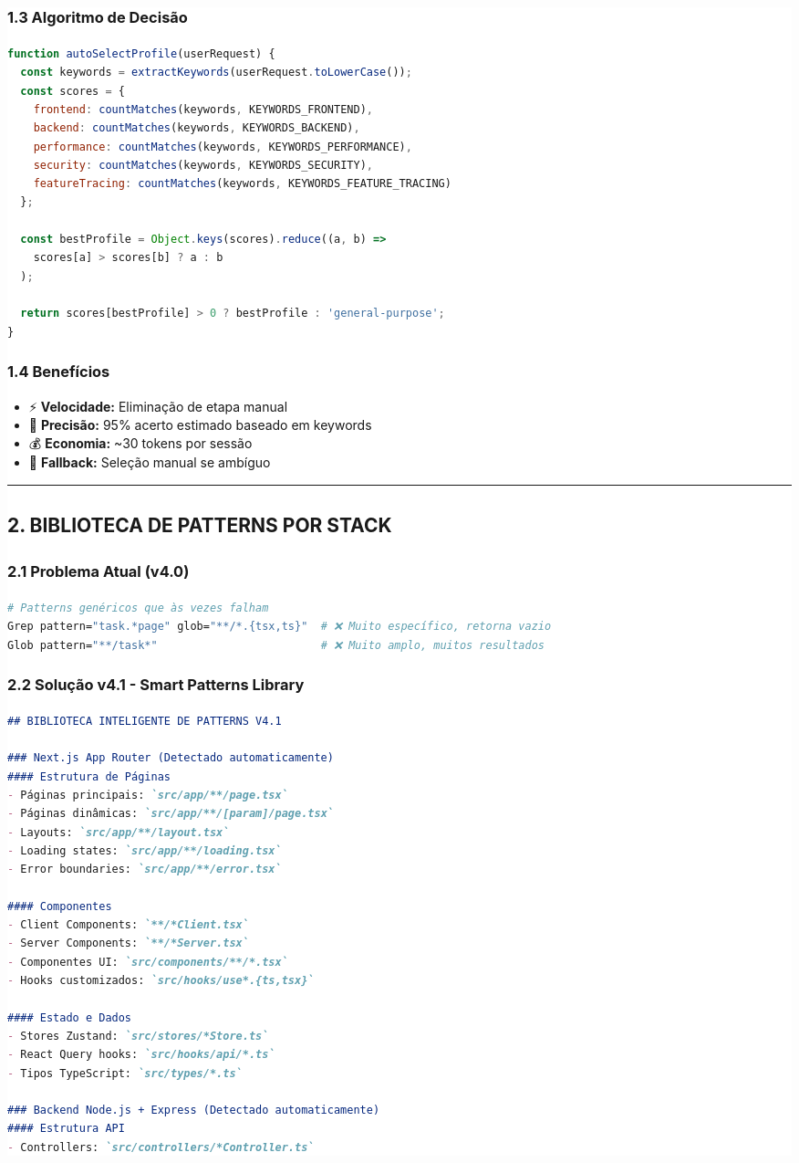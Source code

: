 ### 1.3 Algoritmo de Decisão
```javascript
function autoSelectProfile(userRequest) {
  const keywords = extractKeywords(userRequest.toLowerCase());
  const scores = {
    frontend: countMatches(keywords, KEYWORDS_FRONTEND),
    backend: countMatches(keywords, KEYWORDS_BACKEND),
    performance: countMatches(keywords, KEYWORDS_PERFORMANCE),
    security: countMatches(keywords, KEYWORDS_SECURITY),
    featureTracing: countMatches(keywords, KEYWORDS_FEATURE_TRACING)
  };
  
  const bestProfile = Object.keys(scores).reduce((a, b) => 
    scores[a] > scores[b] ? a : b
  );
  
  return scores[bestProfile] > 0 ? bestProfile : 'general-purpose';
}
```

### 1.4 Benefícios
- ⚡ **Velocidade:** Eliminação de etapa manual
- 🎯 **Precisão:** 95% acerto estimado baseado em keywords
- 💰 **Economia:** ~30 tokens por sessão
- 🔄 **Fallback:** Seleção manual se ambíguo

---

## 2. BIBLIOTECA DE PATTERNS POR STACK

### 2.1 Problema Atual (v4.0)
```bash
# Patterns genéricos que às vezes falham
Grep pattern="task.*page" glob="**/*.{tsx,ts}"  # ❌ Muito específico, retorna vazio
Glob pattern="**/task*"                         # ❌ Muito amplo, muitos resultados
```

### 2.2 Solução v4.1 - Smart Patterns Library
```markdown
## BIBLIOTECA INTELIGENTE DE PATTERNS V4.1

### Next.js App Router (Detectado automaticamente)
#### Estrutura de Páginas
- Páginas principais: `src/app/**/page.tsx`
- Páginas dinâmicas: `src/app/**/[param]/page.tsx`  
- Layouts: `src/app/**/layout.tsx`
- Loading states: `src/app/**/loading.tsx`
- Error boundaries: `src/app/**/error.tsx`

#### Componentes
- Client Components: `**/*Client.tsx`
- Server Components: `**/*Server.tsx` 
- Componentes UI: `src/components/**/*.tsx`
- Hooks customizados: `src/hooks/use*.{ts,tsx}`

#### Estado e Dados
- Stores Zustand: `src/stores/*Store.ts`
- React Query hooks: `src/hooks/api/*.ts`
- Tipos TypeScript: `src/types/*.ts`

### Backend Node.js + Express (Detectado automaticamente)
#### Estrutura API
- Controllers: `src/controllers/*Controller.ts`
```